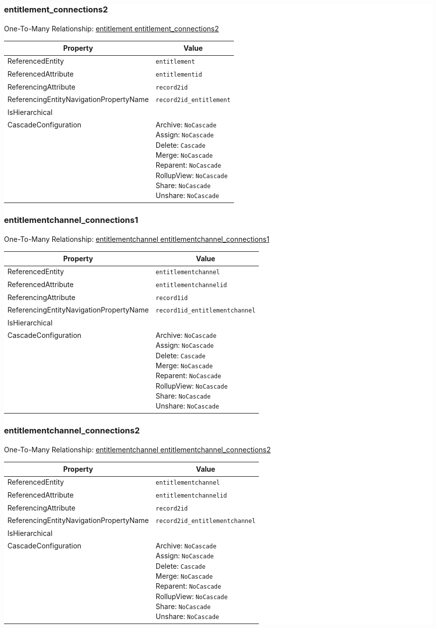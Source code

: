 ### <a name="BKMK_entitlement_connections2"></a> entitlement_connections2

One-To-Many Relationship: [entitlement entitlement_connections2](entitlement.md#BKMK_entitlement_connections2)

|Property|Value|
|---|---|
|ReferencedEntity|`entitlement`|
|ReferencedAttribute|`entitlementid`|
|ReferencingAttribute|`record2id`|
|ReferencingEntityNavigationPropertyName|`record2id_entitlement`|
|IsHierarchical||
|CascadeConfiguration|Archive: `NoCascade`<br />Assign: `NoCascade`<br />Delete: `Cascade`<br />Merge: `NoCascade`<br />Reparent: `NoCascade`<br />RollupView: `NoCascade`<br />Share: `NoCascade`<br />Unshare: `NoCascade`|

### <a name="BKMK_entitlementchannel_connections1"></a> entitlementchannel_connections1

One-To-Many Relationship: [entitlementchannel entitlementchannel_connections1](entitlementchannel.md#BKMK_entitlementchannel_connections1)

|Property|Value|
|---|---|
|ReferencedEntity|`entitlementchannel`|
|ReferencedAttribute|`entitlementchannelid`|
|ReferencingAttribute|`record1id`|
|ReferencingEntityNavigationPropertyName|`record1id_entitlementchannel`|
|IsHierarchical||
|CascadeConfiguration|Archive: `NoCascade`<br />Assign: `NoCascade`<br />Delete: `Cascade`<br />Merge: `NoCascade`<br />Reparent: `NoCascade`<br />RollupView: `NoCascade`<br />Share: `NoCascade`<br />Unshare: `NoCascade`|

### <a name="BKMK_entitlementchannel_connections2"></a> entitlementchannel_connections2

One-To-Many Relationship: [entitlementchannel entitlementchannel_connections2](entitlementchannel.md#BKMK_entitlementchannel_connections2)

|Property|Value|
|---|---|
|ReferencedEntity|`entitlementchannel`|
|ReferencedAttribute|`entitlementchannelid`|
|ReferencingAttribute|`record2id`|
|ReferencingEntityNavigationPropertyName|`record2id_entitlementchannel`|
|IsHierarchical||
|CascadeConfiguration|Archive: `NoCascade`<br />Assign: `NoCascade`<br />Delete: `Cascade`<br />Merge: `NoCascade`<br />Reparent: `NoCascade`<br />RollupView: `NoCascade`<br />Share: `NoCascade`<br />Unshare: `NoCascade`|
